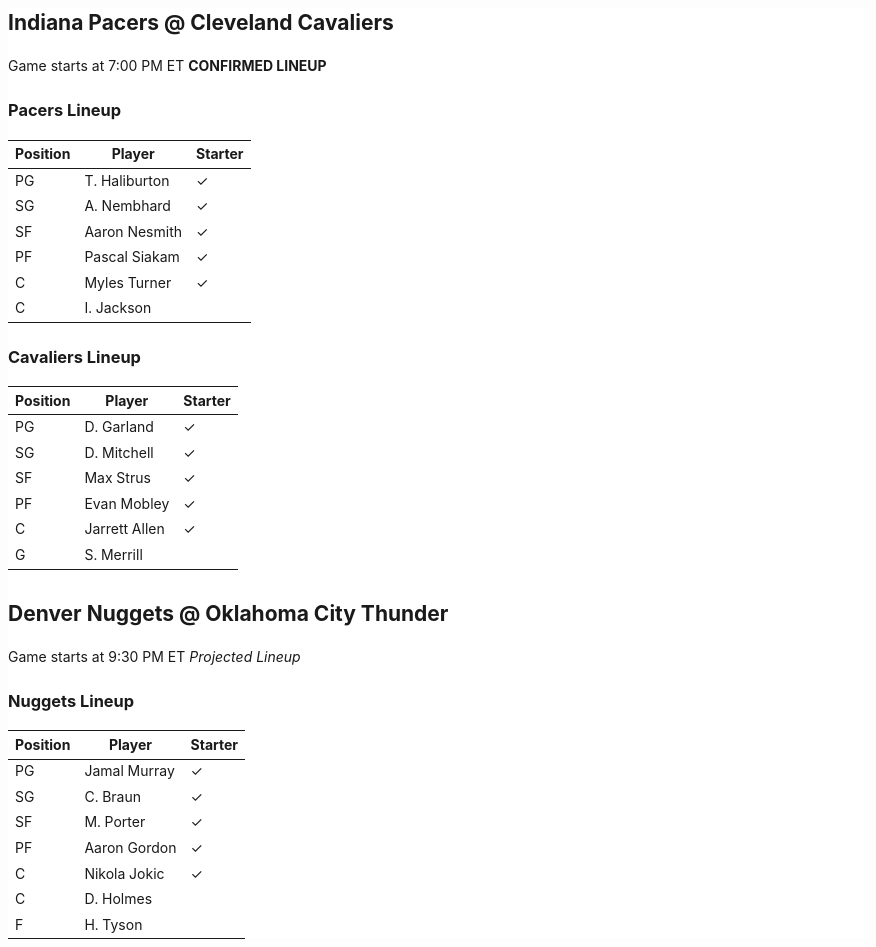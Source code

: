 ## Indiana Pacers @ Cleveland Cavaliers
Game starts at 7:00 PM ET
**CONFIRMED LINEUP**

### Pacers Lineup
| Position | Player | Starter |
|----------|--------|--------|
| PG | T. Haliburton | ✓ |
| SG | A. Nembhard | ✓ |
| SF | Aaron Nesmith | ✓ |
| PF | Pascal Siakam | ✓ |
| C | Myles Turner | ✓ |
| C | I. Jackson |  |

### Cavaliers Lineup
| Position | Player | Starter |
|----------|--------|--------|
| PG | D. Garland | ✓ |
| SG | D. Mitchell | ✓ |
| SF | Max Strus | ✓ |
| PF | Evan Mobley | ✓ |
| C | Jarrett Allen | ✓ |
| G | S. Merrill |  |


## Denver Nuggets @ Oklahoma City Thunder
Game starts at 9:30 PM ET
*Projected Lineup*

### Nuggets Lineup
| Position | Player | Starter |
|----------|--------|--------|
| PG | Jamal Murray | ✓ |
| SG | C. Braun | ✓ |
| SF | M. Porter | ✓ |
| PF | Aaron Gordon | ✓ |
| C | Nikola Jokic | ✓ |
| C | D. Holmes |  |
| F | H. Tyson |  |
